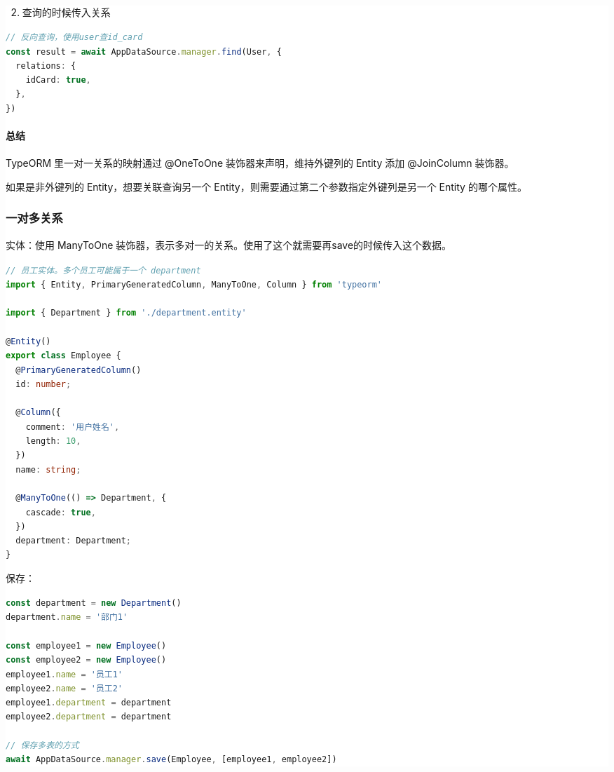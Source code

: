2. 查询的时候传入关系

```typescript
// 反向查询，使用user查id_card
const result = await AppDataSource.manager.find(User, {
  relations: {
    idCard: true,
  },
})
```

#### 总结

TypeORM 里一对一关系的映射通过 @OneToOne 装饰器来声明，维持外键列的 Entity 添加 @JoinColumn 装饰器。

如果是非外键列的 Entity，想要关联查询另一个 Entity，则需要通过第二个参数指定外键列是另一个 Entity 的哪个属性。

### 一对多关系

实体：使用 ManyToOne 装饰器，表示多对一的关系。使用了这个就需要再save的时候传入这个数据。

```typescript
// 员工实体。多个员工可能属于一个 department
import { Entity, PrimaryGeneratedColumn, ManyToOne, Column } from 'typeorm'

import { Department } from './department.entity'

@Entity()
export class Employee {
  @PrimaryGeneratedColumn()
  id: number;

  @Column({
    comment: '用户姓名',
    length: 10,
  })
  name: string;

  @ManyToOne(() => Department, {
    cascade: true,
  })
  department: Department;
}
```

保存：

```typescript
const department = new Department()
department.name = '部门1'

const employee1 = new Employee()
const employee2 = new Employee()
employee1.name = '员工1'
employee2.name = '员工2'
employee1.department = department
employee2.department = department

// 保存多表的方式
await AppDataSource.manager.save(Employee, [employee1, employee2])
```
